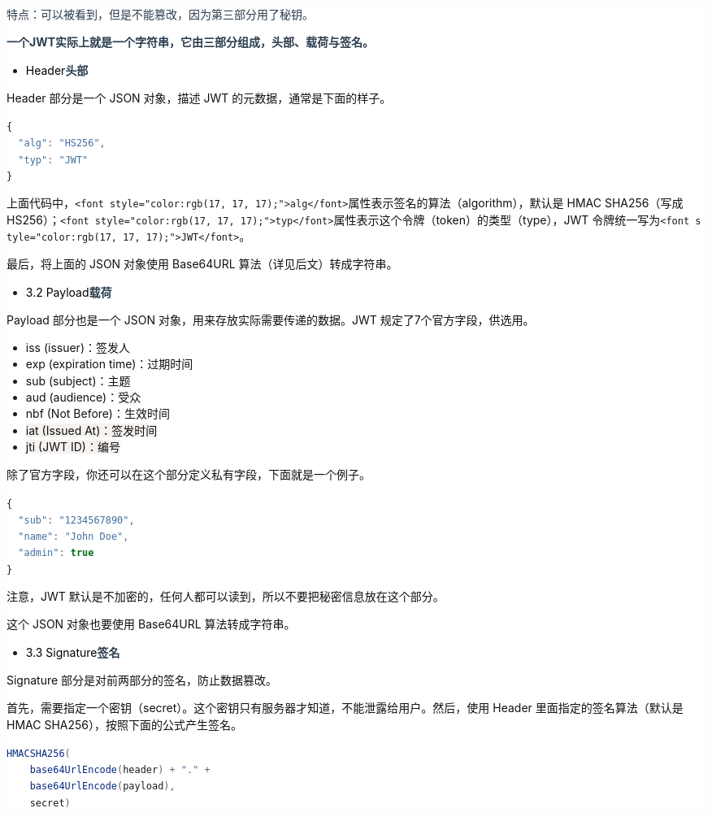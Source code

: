 <font style="color:rgb(44, 62, 80);">特点：可以被看到，但是不能篡改，因为第三部分用了秘钥。</font>

**<font style="color:rgb(44, 62, 80);">一个JWT实际上就是一个字符串，它由三部分组成，头部、载荷与签名。</font>**

+ <font style="color:rgb(0, 0, 0);">Header</font>**<font style="color:rgb(44, 62, 80);">头部</font>**

<font style="color:rgb(17, 17, 17);">Header 部分是一个 JSON 对象，描述 JWT 的元数据，通常是下面的样子。</font>

```javascript
{
  "alg": "HS256",
  "typ": "JWT"
}
```

<font style="color:rgb(17, 17, 17);">上面代码中，</font>`<font style="color:rgb(17, 17, 17);">alg</font>`<font style="color:rgb(17, 17, 17);">属性表示签名的算法（algorithm），默认是 HMAC SHA256（写成 HS256）；</font>`<font style="color:rgb(17, 17, 17);">typ</font>`<font style="color:rgb(17, 17, 17);">属性表示这个令牌（token）的类型（type），JWT 令牌统一写为</font>`<font style="color:rgb(17, 17, 17);">JWT</font>`<font style="color:rgb(17, 17, 17);">。</font>

<font style="color:rgb(17, 17, 17);">最后，将上面的 JSON 对象使用 Base64URL 算法（详见后文）转成字符串。</font>

+ <font style="color:rgb(0, 0, 0);">3.2 Payload</font>**<font style="color:rgb(44, 62, 80);">载荷</font>**

<font style="color:rgb(17, 17, 17);">Payload 部分也是一个 JSON 对象，用来存放实际需要传递的数据。JWT 规定了7个官方字段，供选用。</font>

+ <font style="color:rgb(17, 17, 17);">iss (issuer)：签发人</font>
+ <font style="color:rgb(17, 17, 17);">exp (expiration time)：过期时间</font>
+ <font style="color:rgb(17, 17, 17);">sub (subject)：主题</font>
+ <font style="color:rgb(17, 17, 17);">aud (audience)：受众</font>
+ <font style="color:rgb(17, 17, 17);">nbf (Not Before)：生效时间</font>
+ <font style="color:rgb(17, 17, 17);background-color:rgb(245, 242, 240);">iat (Issued At)：签发时间</font>
+ <font style="color:rgb(17, 17, 17);background-color:rgb(245, 242, 240);">jti (JWT ID)：编号</font>

<font style="color:rgb(17, 17, 17);">除了官方字段，你还可以在这个部分定义私有字段，下面就是一个例子。</font>

```javascript
{
  "sub": "1234567890",
  "name": "John Doe",
  "admin": true
}
```

<font style="color:rgb(17, 17, 17);">注意，JWT 默认是不加密的，任何人都可以读到，所以不要把秘密信息放在这个部分。</font>

<font style="color:rgb(17, 17, 17);">这个 JSON 对象也要使用 Base64URL 算法转成字符串。</font>

+ <font style="color:rgb(0, 0, 0);">3.3 Signature</font>**<font style="color:rgb(44, 62, 80);">签名</font>**

<font style="color:rgb(17, 17, 17);">Signature 部分是对前两部分的签名，防止数据篡改。</font>

<font style="color:rgb(17, 17, 17);">首先，需要指定一个密钥（secret）。这个密钥只有服务器才知道，不能泄露给用户。然后，使用 Header 里面指定的签名算法（默认是 HMAC SHA256），按照下面的公式产生签名。</font>

```java
HMACSHA256(
    base64UrlEncode(header) + "." +
    base64UrlEncode(payload),
    secret)
```
